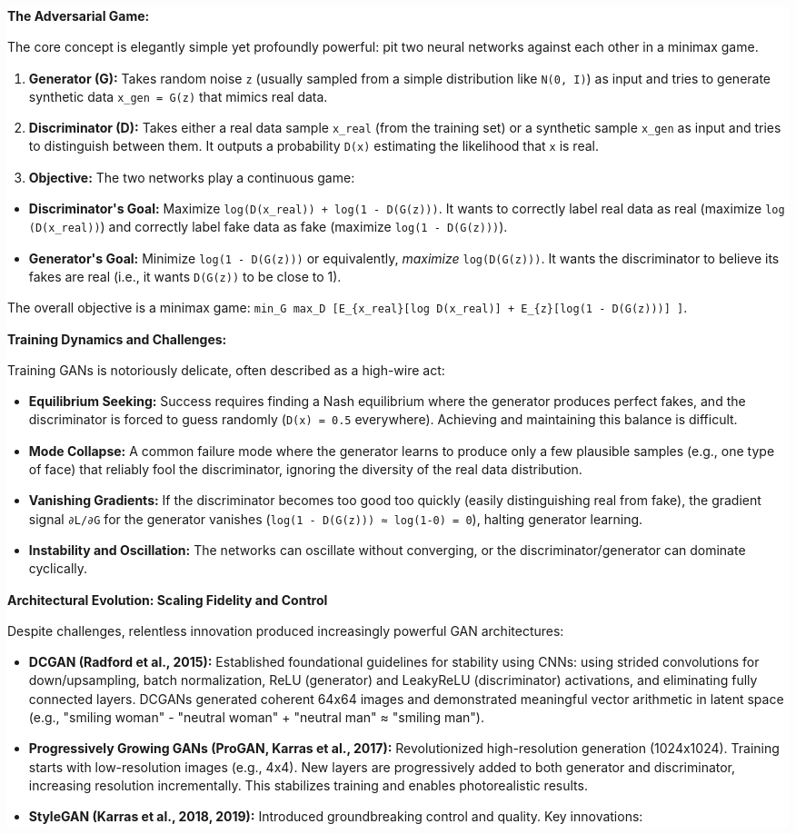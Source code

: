 **The Adversarial Game:**

The core concept is elegantly simple yet profoundly powerful: pit two neural networks against each other in a minimax game.

1.  **Generator (G):** Takes random noise `z` (usually sampled from a simple distribution like `N(0, I)`) as input and tries to generate synthetic data `x_gen = G(z)` that mimics real data.

2.  **Discriminator (D):** Takes either a real data sample `x_real` (from the training set) or a synthetic sample `x_gen` as input and tries to distinguish between them. It outputs a probability `D(x)` estimating the likelihood that `x` is real.

3.  **Objective:** The two networks play a continuous game:

*   **Discriminator's Goal:** Maximize `log(D(x_real)) + log(1 - D(G(z)))`. It wants to correctly label real data as real (maximize `log(D(x_real))`) and correctly label fake data as fake (maximize `log(1 - D(G(z)))`).

*   **Generator's Goal:** Minimize `log(1 - D(G(z)))` or equivalently, *maximize* `log(D(G(z)))`. It wants the discriminator to believe its fakes are real (i.e., it wants `D(G(z))` to be close to 1).

The overall objective is a minimax game: `min_G max_D [E_{x_real}[log D(x_real)] + E_{z}[log(1 - D(G(z)))] ]`.

**Training Dynamics and Challenges:**

Training GANs is notoriously delicate, often described as a high-wire act:

*   **Equilibrium Seeking:** Success requires finding a Nash equilibrium where the generator produces perfect fakes, and the discriminator is forced to guess randomly (`D(x) = 0.5` everywhere). Achieving and maintaining this balance is difficult.

*   **Mode Collapse:** A common failure mode where the generator learns to produce only a few plausible samples (e.g., one type of face) that reliably fool the discriminator, ignoring the diversity of the real data distribution.

*   **Vanishing Gradients:** If the discriminator becomes too good too quickly (easily distinguishing real from fake), the gradient signal `∂L/∂G` for the generator vanishes (`log(1 - D(G(z))) ≈ log(1-0) = 0`), halting generator learning.

*   **Instability and Oscillation:** The networks can oscillate without converging, or the discriminator/generator can dominate cyclically.

**Architectural Evolution: Scaling Fidelity and Control**

Despite challenges, relentless innovation produced increasingly powerful GAN architectures:

*   **DCGAN (Radford et al., 2015):** Established foundational guidelines for stability using CNNs: using strided convolutions for down/upsampling, batch normalization, ReLU (generator) and LeakyReLU (discriminator) activations, and eliminating fully connected layers. DCGANs generated coherent 64x64 images and demonstrated meaningful vector arithmetic in latent space (e.g., "smiling woman" - "neutral woman" + "neutral man" ≈ "smiling man").

*   **Progressively Growing GANs (ProGAN, Karras et al., 2017):** Revolutionized high-resolution generation (1024x1024). Training starts with low-resolution images (e.g., 4x4). New layers are progressively added to both generator and discriminator, increasing resolution incrementally. This stabilizes training and enables photorealistic results.

*   **StyleGAN (Karras et al., 2018, 2019):** Introduced groundbreaking control and quality. Key innovations:
